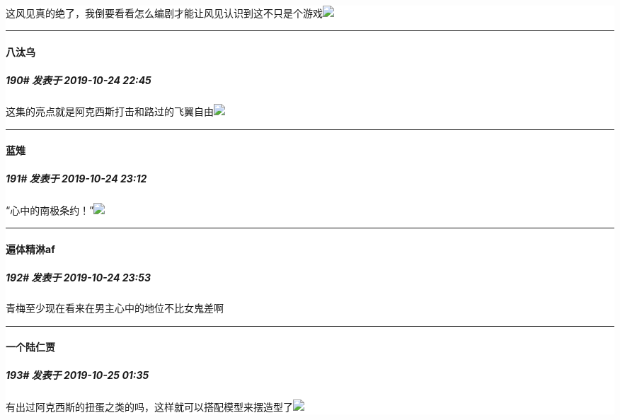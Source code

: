 


这风见真的绝了，我倒要看看怎么编剧才能让风见认识到这不只是个游戏<img src="https://static.saraba1st.com/image/smiley/face2017/013.png" referrerpolicy="no-referrer">







-----

####  八汰乌  
##### 190#       发表于 2019-10-24 22:45




这集的亮点就是阿克西斯打击和路过的飞翼自由<img src="https://static.saraba1st.com/image/smiley/face2017/066.png" referrerpolicy="no-referrer">







-----

####  蓝雉  
##### 191#       发表于 2019-10-24 23:12




“心中的南极条约！”<img src="https://static.saraba1st.com/image/smiley/face2017/067.png" referrerpolicy="no-referrer">







-----

####  遍体精淋af  
##### 192#       发表于 2019-10-24 23:53




青梅至少现在看来在男主心中的地位不比女鬼差啊







-----

####  一个陆仁贾  
##### 193#       发表于 2019-10-25 01:35




有出过阿克西斯的扭蛋之类的吗，这样就可以搭配模型来摆造型了<img src="https://static.saraba1st.com/image/smiley/face2017/066.png" referrerpolicy="no-referrer">
